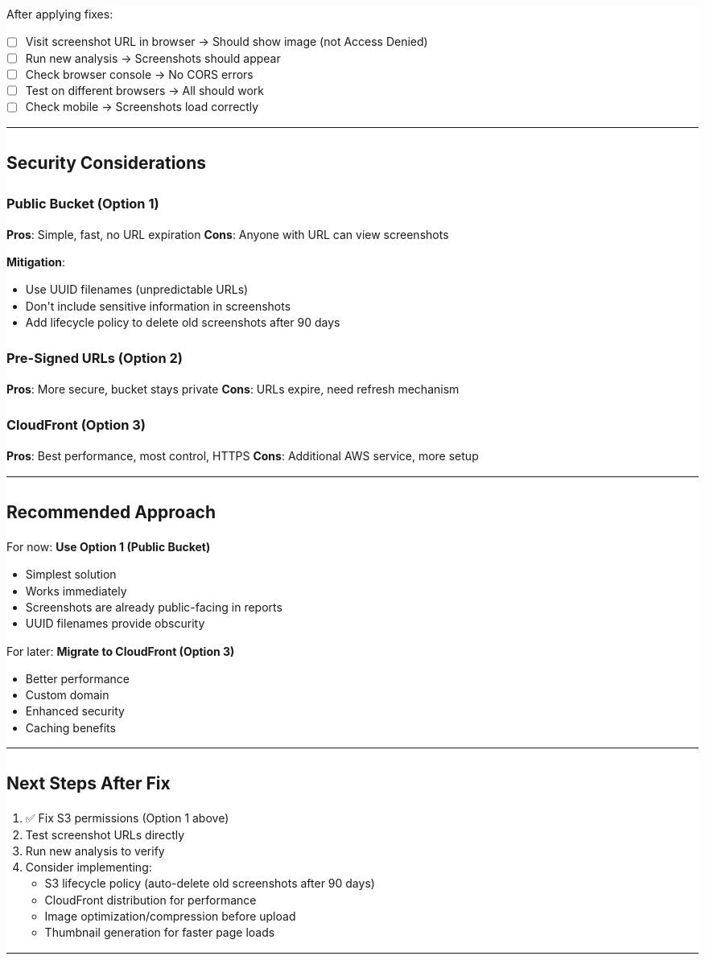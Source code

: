 After applying fixes:
- [ ] Visit screenshot URL in browser → Should show image (not Access Denied)
- [ ] Run new analysis → Screenshots should appear
- [ ] Check browser console → No CORS errors
- [ ] Test on different browsers → All should work
- [ ] Check mobile → Screenshots load correctly

---

## Security Considerations

### Public Bucket (Option 1)
**Pros**: Simple, fast, no URL expiration
**Cons**: Anyone with URL can view screenshots

**Mitigation**:
- Use UUID filenames (unpredictable URLs)
- Don't include sensitive information in screenshots
- Add lifecycle policy to delete old screenshots after 90 days

### Pre-Signed URLs (Option 2)
**Pros**: More secure, bucket stays private
**Cons**: URLs expire, need refresh mechanism

### CloudFront (Option 3)
**Pros**: Best performance, most control, HTTPS
**Cons**: Additional AWS service, more setup

---

## Recommended Approach

For now: **Use Option 1 (Public Bucket)**
- Simplest solution
- Works immediately
- Screenshots are already public-facing in reports
- UUID filenames provide obscurity

For later: **Migrate to CloudFront (Option 3)**
- Better performance
- Custom domain
- Enhanced security
- Caching benefits

---

## Next Steps After Fix

1. ✅ Fix S3 permissions (Option 1 above)
2. Test screenshot URLs directly
3. Run new analysis to verify
4. Consider implementing:
   - S3 lifecycle policy (auto-delete old screenshots after 90 days)
   - CloudFront distribution for performance
   - Image optimization/compression before upload
   - Thumbnail generation for faster page loads

---